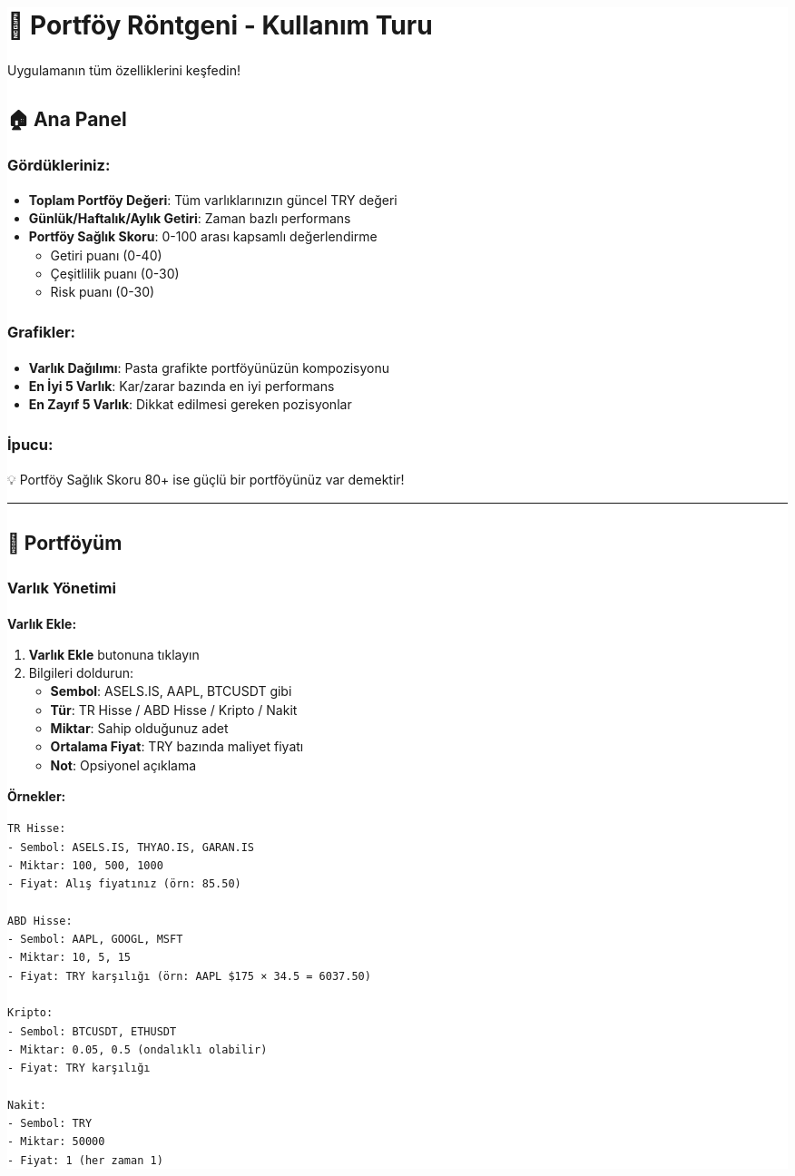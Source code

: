 # 📖 Portföy Röntgeni - Kullanım Turu

Uygulamanın tüm özelliklerini keşfedin!

## 🏠 Ana Panel

### Gördükleriniz:
- **Toplam Portföy Değeri**: Tüm varlıklarınızın güncel TRY değeri
- **Günlük/Haftalık/Aylık Getiri**: Zaman bazlı performans
- **Portföy Sağlık Skoru**: 0-100 arası kapsamlı değerlendirme
  - Getiri puanı (0-40)
  - Çeşitlilik puanı (0-30)
  - Risk puanı (0-30)

### Grafikler:
- **Varlık Dağılımı**: Pasta grafikte portföyünüzün kompozisyonu
- **En İyi 5 Varlık**: Kar/zarar bazında en iyi performans
- **En Zayıf 5 Varlık**: Dikkat edilmesi gereken pozisyonlar

### İpucu:
💡 Portföy Sağlık Skoru 80+ ise güçlü bir portföyünüz var demektir!

---

## 💼 Portföyüm

### Varlık Yönetimi

**Varlık Ekle:**
1. **Varlık Ekle** butonuna tıklayın
2. Bilgileri doldurun:
   - **Sembol**: ASELS.IS, AAPL, BTCUSDT gibi
   - **Tür**: TR Hisse / ABD Hisse / Kripto / Nakit
   - **Miktar**: Sahip olduğunuz adet
   - **Ortalama Fiyat**: TRY bazında maliyet fiyatı
   - **Not**: Opsiyonel açıklama

**Örnekler:**
```
TR Hisse:
- Sembol: ASELS.IS, THYAO.IS, GARAN.IS
- Miktar: 100, 500, 1000
- Fiyat: Alış fiyatınız (örn: 85.50)

ABD Hisse:
- Sembol: AAPL, GOOGL, MSFT
- Miktar: 10, 5, 15
- Fiyat: TRY karşılığı (örn: AAPL $175 × 34.5 = 6037.50)

Kripto:
- Sembol: BTCUSDT, ETHUSDT
- Miktar: 0.05, 0.5 (ondalıklı olabilir)
- Fiyat: TRY karşılığı

Nakit:
- Sembol: TRY
- Miktar: 50000
- Fiyat: 1 (her zaman 1)
```
